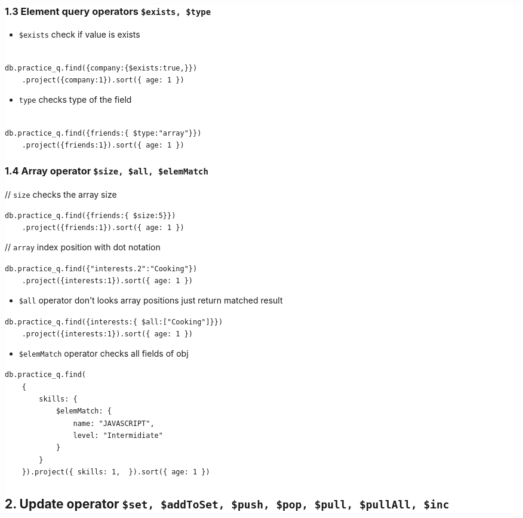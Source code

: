 ### 1.3 Element query operators `$exists, $type`

- `$exists` check if value is exists

```mongodb

db.practice_q.find({company:{$exists:true,}})
    .project({company:1}).sort({ age: 1 })
```

- `type` checks type of the field

```mongodb

db.practice_q.find({friends:{ $type:"array"}})
    .project({friends:1}).sort({ age: 1 })

```

### 1.4 Array operator `$size, $all, $elemMatch`

// `size` checks the array size

```mongodb
db.practice_q.find({friends:{ $size:5}})
    .project({friends:1}).sort({ age: 1 })
```

// `array` index position with dot notation

```mongodb
db.practice_q.find({"interests.2":"Cooking"})
    .project({interests:1}).sort({ age: 1 })
```

- `$all` operator don't looks array positions just return matched result

```mongodb
db.practice_q.find({interests:{ $all:["Cooking"]}})
    .project({interests:1}).sort({ age: 1 })
```

- `$elemMatch` operator checks all fields of obj

```mongodb
db.practice_q.find(
    {
        skills: {
            $elemMatch: {
                name: "JAVASCRIPT",
                level: "Intermidiate"
            }
        }
    }).project({ skills: 1,  }).sort({ age: 1 })

```

## 2. Update operator `$set, $addToSet, $push, $pop, $pull, $pullAll, $inc`
